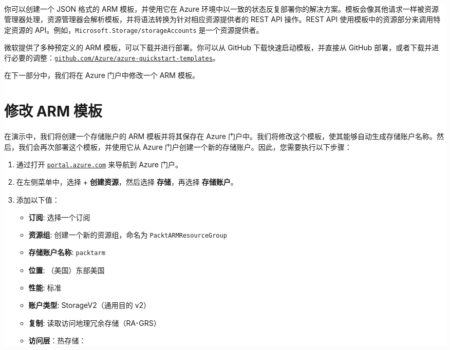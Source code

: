 你可以创建一个 JSON 格式的 ARM 模板，并使用它在 Azure 环境中以一致的状态反复部署你的解决方案。模板会像其他请求一样被资源管理器处理，资源管理器会解析模板，并将语法转换为针对相应资源提供者的 REST API 操作。REST API 使用模板中的资源部分来调用特定资源的 API。例如，`Microsoft.Storage/storageAccounts` 是一个资源提供者。

微软提供了多种预定义的 ARM 模板，可以下载并进行部署。你可以从 GitHub 下载快速启动模板，并直接从 GitHub 部署，或者下载并进行必要的调整：[`github.com/Azure/azure-quickstart-templates`](https://github.com/Azure/azure-quickstart-templates)。

在下一部分中，我们将在 Azure 门户中修改一个 ARM 模板。

# 修改 ARM 模板

在演示中，我们将创建一个存储账户的 ARM 模板并将其保存在 Azure 门户中。我们将修改这个模板，使其能够自动生成存储账户名称。然后，我们会再次部署这个模板，并使用它从 Azure 门户创建一个新的存储账户。因此，您需要执行以下步骤：

1.  通过打开 [`portal.azure.com`](https://portal.azure.com) 来导航到 Azure 门户。

1.  在左侧菜单中，选择 + **创建资源**，然后选择 **存储**，再选择 **存储账户**。

1.  添加以下值：

    +   **订阅**: 选择一个订阅

    +   **资源组**: 创建一个新的资源组，命名为 `PacktARMResourceGroup`

    +   **存储账户名称**: `packtarm`

    +   **位置**: （美国）东部美国

    +   **性能**: 标准

    +   **账户类型**: StorageV2（通用目的 v2）

    +   **复制**: 读取访问地理冗余存储（RA-GRS）

    +   **访问层**：热存储：
